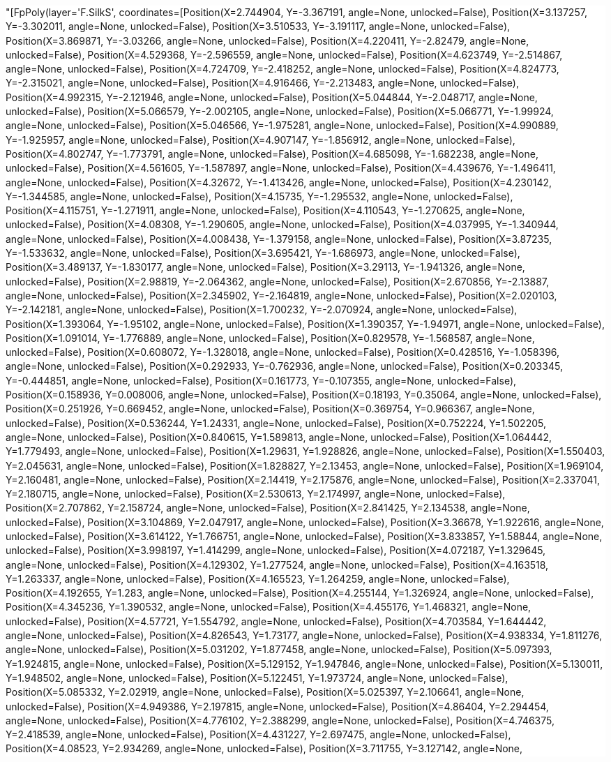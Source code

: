 "[FpPoly(layer='F.SilkS', coordinates=[Position(X=2.744904, Y=-3.367191, angle=None, unlocked=False), Position(X=3.137257, Y=-3.302011, angle=None, unlocked=False), Position(X=3.510533, Y=-3.191117, angle=None, unlocked=False), Position(X=3.869871, Y=-3.03266, angle=None, unlocked=False), Position(X=4.220411, Y=-2.82479, angle=None, unlocked=False), Position(X=4.529368, Y=-2.596559, angle=None, unlocked=False), Position(X=4.623749, Y=-2.514867, angle=None, unlocked=False), Position(X=4.724709, Y=-2.418252, angle=None, unlocked=False), Position(X=4.824773, Y=-2.315021, angle=None, unlocked=False), Position(X=4.916466, Y=-2.213483, angle=None, unlocked=False), Position(X=4.992315, Y=-2.121946, angle=None, unlocked=False), Position(X=5.044844, Y=-2.048717, angle=None, unlocked=False), Position(X=5.066579, Y=-2.002105, angle=None, unlocked=False), Position(X=5.066771, Y=-1.99924, angle=None, unlocked=False), Position(X=5.046566, Y=-1.975281, angle=None, unlocked=False), Position(X=4.990889, Y=-1.925957, angle=None, unlocked=False), Position(X=4.907147, Y=-1.856912, angle=None, unlocked=False), Position(X=4.802747, Y=-1.773791, angle=None, unlocked=False), Position(X=4.685098, Y=-1.682238, angle=None, unlocked=False), Position(X=4.561605, Y=-1.587897, angle=None, unlocked=False), Position(X=4.439676, Y=-1.496411, angle=None, unlocked=False), Position(X=4.32672, Y=-1.413426, angle=None, unlocked=False), Position(X=4.230142, Y=-1.344585, angle=None, unlocked=False), Position(X=4.15735, Y=-1.295532, angle=None, unlocked=False), Position(X=4.115751, Y=-1.271911, angle=None, unlocked=False), Position(X=4.110543, Y=-1.270625, angle=None, unlocked=False), Position(X=4.08308, Y=-1.290605, angle=None, unlocked=False), Position(X=4.037995, Y=-1.340944, angle=None, unlocked=False), Position(X=4.008438, Y=-1.379158, angle=None, unlocked=False), Position(X=3.87235, Y=-1.533632, angle=None, unlocked=False), Position(X=3.695421, Y=-1.686973, angle=None, unlocked=False), Position(X=3.489137, Y=-1.830177, angle=None, unlocked=False), Position(X=3.29113, Y=-1.941326, angle=None, unlocked=False), Position(X=2.98819, Y=-2.064362, angle=None, unlocked=False), Position(X=2.670856, Y=-2.13887, angle=None, unlocked=False), Position(X=2.345902, Y=-2.164819, angle=None, unlocked=False), Position(X=2.020103, Y=-2.142181, angle=None, unlocked=False), Position(X=1.700232, Y=-2.070924, angle=None, unlocked=False), Position(X=1.393064, Y=-1.95102, angle=None, unlocked=False), Position(X=1.390357, Y=-1.94971, angle=None, unlocked=False), Position(X=1.091014, Y=-1.776889, angle=None, unlocked=False), Position(X=0.829578, Y=-1.568587, angle=None, unlocked=False), Position(X=0.608072, Y=-1.328018, angle=None, unlocked=False), Position(X=0.428516, Y=-1.058396, angle=None, unlocked=False), Position(X=0.292933, Y=-0.762936, angle=None, unlocked=False), Position(X=0.203345, Y=-0.444851, angle=None, unlocked=False), Position(X=0.161773, Y=-0.107355, angle=None, unlocked=False), Position(X=0.158936, Y=0.008006, angle=None, unlocked=False), Position(X=0.18193, Y=0.35064, angle=None, unlocked=False), Position(X=0.251926, Y=0.669452, angle=None, unlocked=False), Position(X=0.369754, Y=0.966367, angle=None, unlocked=False), Position(X=0.536244, Y=1.24331, angle=None, unlocked=False), Position(X=0.752224, Y=1.502205, angle=None, unlocked=False), Position(X=0.840615, Y=1.589813, angle=None, unlocked=False), Position(X=1.064442, Y=1.779493, angle=None, unlocked=False), Position(X=1.29631, Y=1.928826, angle=None, unlocked=False), Position(X=1.550403, Y=2.045631, angle=None, unlocked=False), Position(X=1.828827, Y=2.13453, angle=None, unlocked=False), Position(X=1.969104, Y=2.160481, angle=None, unlocked=False), Position(X=2.14419, Y=2.175876, angle=None, unlocked=False), Position(X=2.337041, Y=2.180715, angle=None, unlocked=False), Position(X=2.530613, Y=2.174997, angle=None, unlocked=False), Position(X=2.707862, Y=2.158724, angle=None, unlocked=False), Position(X=2.841425, Y=2.134538, angle=None, unlocked=False), Position(X=3.104869, Y=2.047917, angle=None, unlocked=False), Position(X=3.36678, Y=1.922616, angle=None, unlocked=False), Position(X=3.614122, Y=1.766751, angle=None, unlocked=False), Position(X=3.833857, Y=1.58844, angle=None, unlocked=False), Position(X=3.998197, Y=1.414299, angle=None, unlocked=False), Position(X=4.072187, Y=1.329645, angle=None, unlocked=False), Position(X=4.129302, Y=1.277524, angle=None, unlocked=False), Position(X=4.163518, Y=1.263337, angle=None, unlocked=False), Position(X=4.165523, Y=1.264259, angle=None, unlocked=False), Position(X=4.192655, Y=1.283, angle=None, unlocked=False), Position(X=4.255144, Y=1.326924, angle=None, unlocked=False), Position(X=4.345236, Y=1.390532, angle=None, unlocked=False), Position(X=4.455176, Y=1.468321, angle=None, unlocked=False), Position(X=4.57721, Y=1.554792, angle=None, unlocked=False), Position(X=4.703584, Y=1.644442, angle=None, unlocked=False), Position(X=4.826543, Y=1.73177, angle=None, unlocked=False), Position(X=4.938334, Y=1.811276, angle=None, unlocked=False), Position(X=5.031202, Y=1.877458, angle=None, unlocked=False), Position(X=5.097393, Y=1.924815, angle=None, unlocked=False), Position(X=5.129152, Y=1.947846, angle=None, unlocked=False), Position(X=5.130011, Y=1.948502, angle=None, unlocked=False), Position(X=5.122451, Y=1.973724, angle=None, unlocked=False), Position(X=5.085332, Y=2.02919, angle=None, unlocked=False), Position(X=5.025397, Y=2.106641, angle=None, unlocked=False), Position(X=4.949386, Y=2.197815, angle=None, unlocked=False), Position(X=4.86404, Y=2.294454, angle=None, unlocked=False), Position(X=4.776102, Y=2.388299, angle=None, unlocked=False), Position(X=4.746375, Y=2.418539, angle=None, unlocked=False), Position(X=4.431227, Y=2.697475, angle=None, unlocked=False), Position(X=4.08523, Y=2.934269, angle=None, unlocked=False), Position(X=3.711755, Y=3.127142, angle=None,